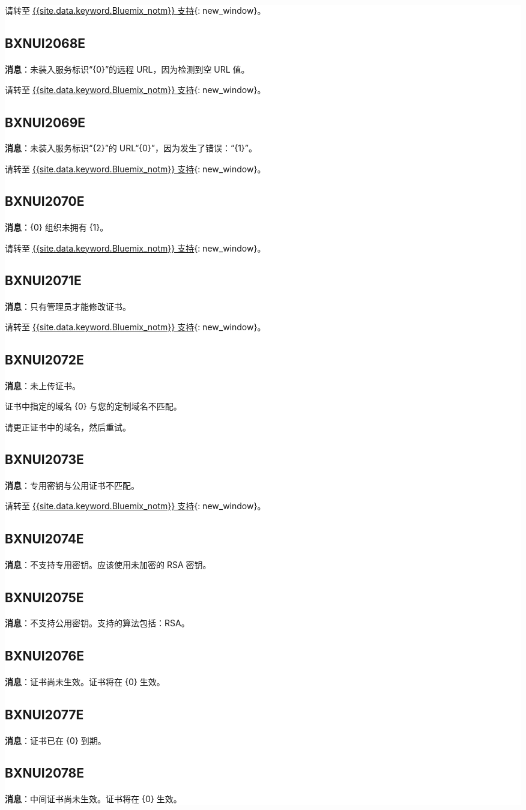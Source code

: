 请转至 [{{site.data.keyword.Bluemix_notm}} 支持](http://ibm.biz/bluemixsupport){: new_window}。

## BXNUI2068E
**消息**：未装入服务标识“{0}”的远程 URL，因为检测到空 URL 值。

请转至 [{{site.data.keyword.Bluemix_notm}} 支持](http://ibm.biz/bluemixsupport){: new_window}。

## BXNUI2069E
**消息**：未装入服务标识“{2}”的 URL“{0}”，因为发生了错误：“{1}”。

请转至 [{{site.data.keyword.Bluemix_notm}} 支持](http://ibm.biz/bluemixsupport){: new_window}。

## BXNUI2070E
**消息**：{0} 组织未拥有 {1}。

请转至 [{{site.data.keyword.Bluemix_notm}} 支持](http://ibm.biz/bluemixsupport){: new_window}。

## BXNUI2071E
**消息**：只有管理员才能修改证书。

请转至 [{{site.data.keyword.Bluemix_notm}} 支持](http://ibm.biz/bluemixsupport){: new_window}。

## BXNUI2072E
**消息**：未上传证书。

证书中指定的域名 {0} 与您的定制域名不匹配。

请更正证书中的域名，然后重试。

## BXNUI2073E
**消息**：专用密钥与公用证书不匹配。

请转至 [{{site.data.keyword.Bluemix_notm}} 支持](http://ibm.biz/bluemixsupport){: new_window}。

## BXNUI2074E
**消息**：不支持专用密钥。应该使用未加密的 RSA 密钥。

## BXNUI2075E
**消息**：不支持公用密钥。支持的算法包括：RSA。

## BXNUI2076E
**消息**：证书尚未生效。证书将在 {0} 生效。

## BXNUI2077E
**消息**：证书已在 {0} 到期。

## BXNUI2078E
**消息**：中间证书尚未生效。证书将在 {0} 生效。

